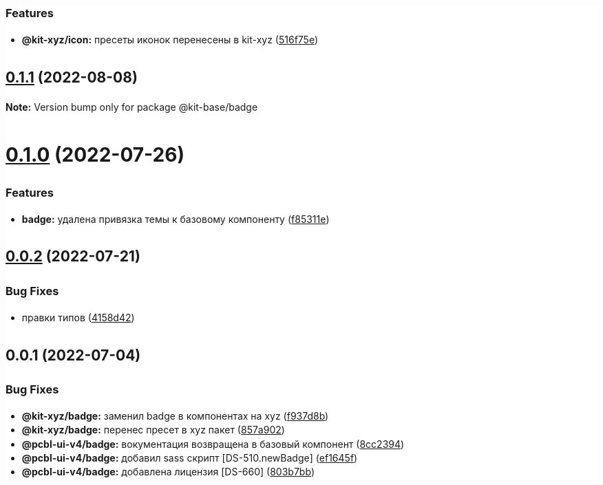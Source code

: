 
### Features

* **@kit-xyz/icon:** пресеты иконок перенесены в kit-xyz ([516f75e](https://bitbucket.pcbltools.ru/bitbucket/projects/EDUPOWER/repos/uikit4/browse/packages/ui/Badge/commits/516f75eebcec0ea469aa8660bbf1f195df7a9158))





## [0.1.1](https://bitbucket.pcbltools.ru/bitbucket/projects/EDUPOWER/repos/uikit4/browse/packages/ui/Badge/compare/@kit-base/badge@0.1.0...@kit-base/badge@0.1.1) (2022-08-08)

**Note:** Version bump only for package @kit-base/badge





# [0.1.0](https://bitbucket.pcbltools.ru/bitbucket/projects/EDUPOWER/repos/uikit4/browse/packages/ui/Badge/compare/@kit-base/badge@0.0.2...@kit-base/badge@0.1.0) (2022-07-26)


### Features

* **badge:** удалена привязка темы к базовому компоненту ([f85311e](https://bitbucket.pcbltools.ru/bitbucket/projects/EDUPOWER/repos/uikit4/browse/packages/ui/Badge/commits/f85311ea86046d2eaa1e4f9abd32e906530df35a))





## [0.0.2](https://bitbucket.pcbltools.ru/bitbucket/projects/EDUPOWER/repos/uikit4/browse/packages/ui/Badge/compare/@kit-base/badge@0.0.1...@kit-base/badge@0.0.2) (2022-07-21)


### Bug Fixes

* правки типов ([4158d42](https://bitbucket.pcbltools.ru/bitbucket/projects/EDUPOWER/repos/uikit4/browse/packages/ui/Badge/commits/4158d4250ddef711d736c1a056334e28e02bb745))





## 0.0.1 (2022-07-04)


### Bug Fixes

* **@kit-xyz/badge:** заменил badge в компонентах на xyz ([f937d8b](https://bitbucket.pcbltools.ru/bitbucket/projects/EDUPOWER/repos/uikit4/browse/packages/ui/Badge/commits/f937d8be95d1c3baacf69905173779c802c6cc5e))
* **@kit-xyz/badge:** перенес пресет в xyz пакет ([857a902](https://bitbucket.pcbltools.ru/bitbucket/projects/EDUPOWER/repos/uikit4/browse/packages/ui/Badge/commits/857a902dd69828a2f17a44c17a6edcf18451c99f))
* **@pcbl-ui-v4/badge:** вокументация возвращена в базовый компонент ([8cc2394](https://bitbucket.pcbltools.ru/bitbucket/projects/EDUPOWER/repos/uikit4/browse/packages/ui/Badge/commits/8cc2394a291402868c936240638b6f1a91bca742))
* **@pcbl-ui-v4/badge:** добавил sass скрипт [DS-510.newBadge] ([ef1645f](https://bitbucket.pcbltools.ru/bitbucket/projects/EDUPOWER/repos/uikit4/browse/packages/ui/Badge/commits/ef1645f9cff5618447baa40e1914eaf90ecf6971))
* **@pcbl-ui-v4/badge:** добавлена лицензия [DS-660] ([803b7bb](https://bitbucket.pcbltools.ru/bitbucket/projects/EDUPOWER/repos/uikit4/browse/packages/ui/Badge/commits/803b7bbf27af9820d248015f58946d07c6f8095f))